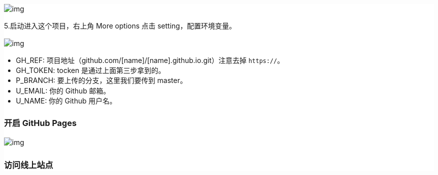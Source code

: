 

![img](https://user-gold-cdn.xitu.io/2019/6/17/16b63addec9bfde5?imageView2/0/w/1280/h/960/format/webp/ignore-error/1)



5.启动进入这个项目，右上角 More options 点击 setting，配置环境变量。



![img](https://user-gold-cdn.xitu.io/2019/6/17/16b63addecb3c505?imageView2/0/w/1280/h/960/format/webp/ignore-error/1)



- GH_REF: 项目地址（github.com/[name]/[name].github.io.git）注意去掉 `https://`。
- GH_TOKEN: tocken 是通过上面第三步拿到的。
- P_BRANCH: 要上传的分支，这里我们要传到 master。
- U_EMAIL: 你的 Github 邮箱。
- U_NAME: 你的 Github 用户名。



### 开启 GitHub Pages



![img](https://user-gold-cdn.xitu.io/2019/6/17/16b63addecdb2e44?imageView2/0/w/1280/h/960/format/webp/ignore-error/1)



### 访问线上站点